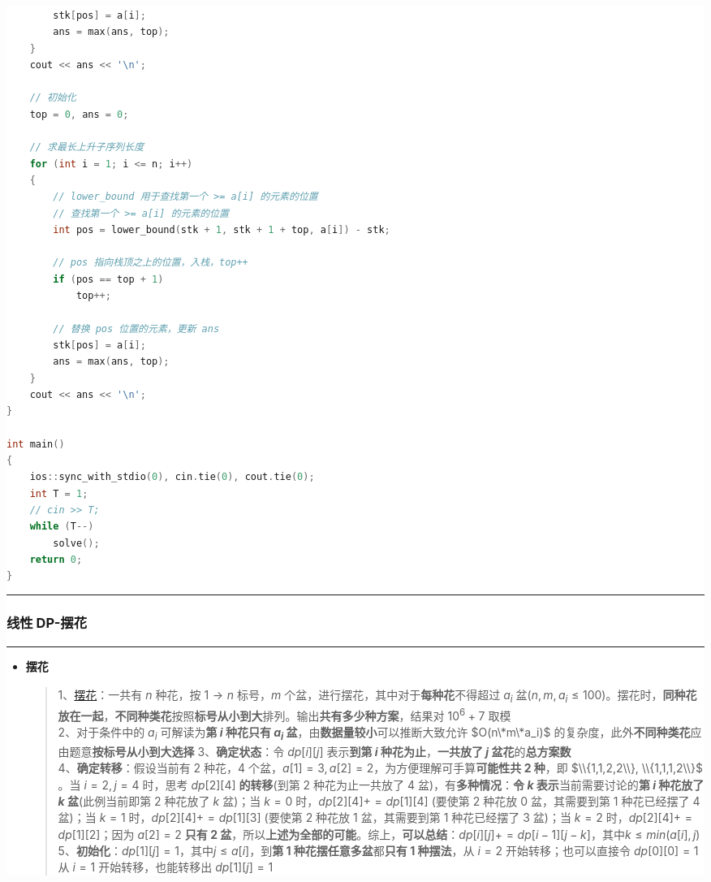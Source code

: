   ```cpp
          stk[pos] = a[i];
          ans = max(ans, top);
      }
      cout << ans << '\n';

      // 初始化
      top = 0, ans = 0;

      // 求最长上升子序列长度
      for (int i = 1; i <= n; i++)
      {
          // lower_bound 用于查找第一个 >= a[i] 的元素的位置
          // 查找第一个 >= a[i] 的元素的位置
          int pos = lower_bound(stk + 1, stk + 1 + top, a[i]) - stk;

          // pos 指向栈顶之上的位置，入栈，top++
          if (pos == top + 1)
              top++;

          // 替换 pos 位置的元素，更新 ans
          stk[pos] = a[i];
          ans = max(ans, top);
      }
      cout << ans << '\n';
  }

  int main()
  {
      ios::sync_with_stdio(0), cin.tie(0), cout.tie(0);
      int T = 1;
      // cin >> T;
      while (T--)
          solve();
      return 0;
  }
  ```

---

### **线性 DP-摆花**

---

- **摆花**

  > 1、[摆花](https://www.starrycoding.com/problem/80)：一共有 $n$ 种花，按 $1 \to n$ 标号，$m$ 个盆，进行摆花，其中对于**每种花**不得超过 $a_i$ 盆($n, m, a_i \leq 100$)。摆花时，**同种花放在一起**，**不同种类花**按照**标号从小到大**排列。输出**共有多少种方案**，结果对 $10^6 + 7$ 取模  
  > 2、对于条件中的 $a_i$ 可解读为**第 $i$ 种花只有 $a_i$ 盆**，由**数据量较小**可以推断大致允许 $O(n\*m\*a_i)$ 的复杂度，此外**不同种类花**应由题意**按标号从小到大选择**
  > 3、**确定状态**：令 $dp[i][j]$ 表示**到第 $i$ 种花为止**，**一共放了 $j$ 盆花**的**总方案数**  
  > 4、**确定转移**：假设当前有 $2$ 种花，$4$ 个盆，$a[1] = 3, a[2] = 2$，为方便理解可手算**可能性共 $2$ 种**，即 $\\{1,1,2,2\\}, \\{1,1,1,2\\}$ 。当 $i=2, j=4$ 时，思考 $dp[2][4]$ **的转移**(到第 $2$ 种花为止一共放了 $4$ 盆)，有**多种情况**：**令 $k$ 表示**当前需要讨论的**第 $i$ 种花放了 $k$ 盆**(此例当前即第 $2$ 种花放了 $k$ 盆)；当 $k=0$ 时，$dp[2][4] += dp[1][4]$ (要使第 $2$ 种花放 $0$ 盆，其需要到第 $1$ 种花已经摆了 $4$ 盆)；当 $k=1$ 时，$dp[2][4] += dp[1][3]$ (要使第 $2$ 种花放 $1$ 盆，其需要到第 $1$ 种花已经摆了 $3$ 盆)；当 $k=2$ 时，$dp[2][4] += dp[1][2]$；因为 $a[2] = 2$ **只有 2 盆**，所以**上述为全部的可能**。综上，**可以总结**：$dp[i][j] += dp[i-1][j-k]$，其中$k \leq min(a[i], j)$  
  > 5、**初始化**：$dp[1][j] = 1$，其中$j \leq a[i]$，到**第 $1$ 种花摆任意多盆**都**只有 $1$ 种摆法**，从 $i=2$ 开始转移；也可以直接令 $dp[0][0] = 1$ 从 $i=1$ 开始转移，也能转移出 $dp[1][j] = 1$

